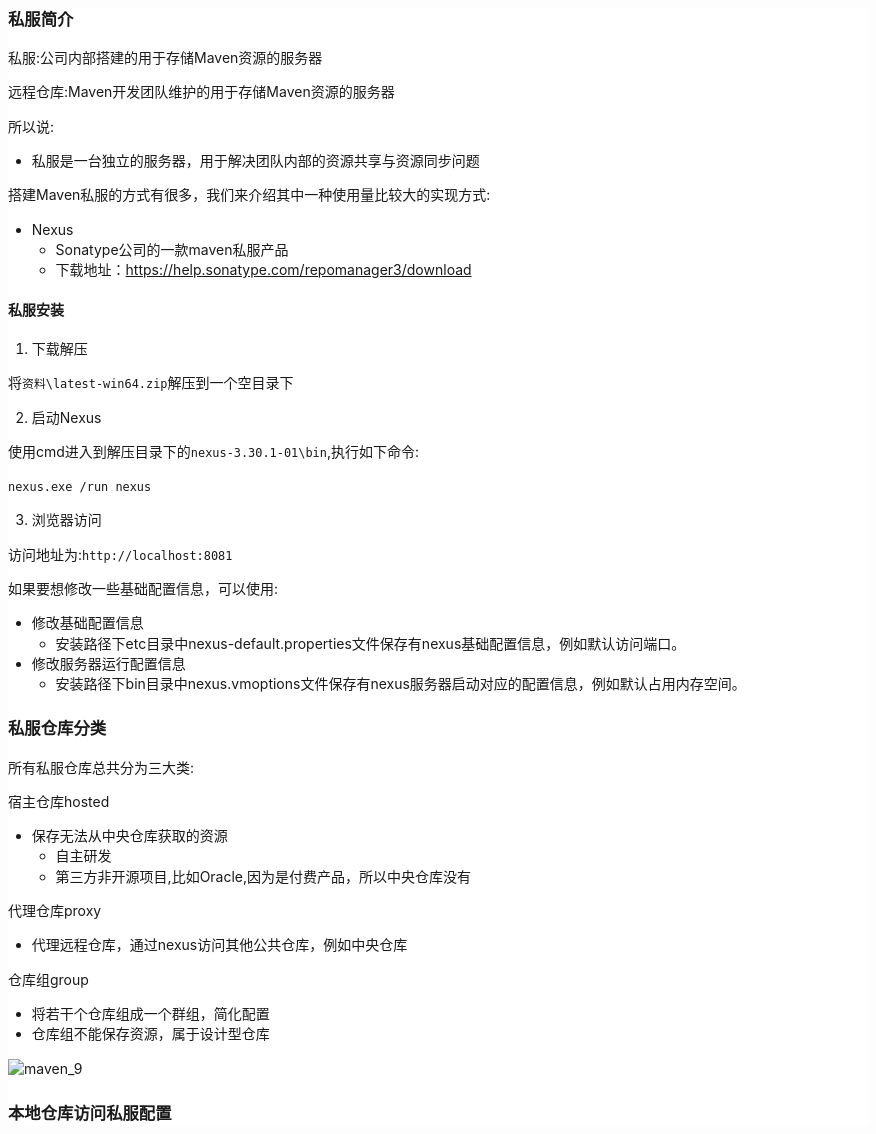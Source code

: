 ### 私服简介

私服:公司内部搭建的用于存储Maven资源的服务器

远程仓库:Maven开发团队维护的用于存储Maven资源的服务器

所以说:

* 私服是一台独立的服务器，用于解决团队内部的资源共享与资源同步问题

搭建Maven私服的方式有很多，我们来介绍其中一种使用量比较大的实现方式:

* Nexus
  * Sonatype公司的一款maven私服产品
  * 下载地址：https://help.sonatype.com/repomanager3/download

#### 私服安装

1. 下载解压

将`资料\latest-win64.zip`解压到一个空目录下

2. 启动Nexus

使用cmd进入到解压目录下的`nexus-3.30.1-01\bin`,执行如下命令:

```
nexus.exe /run nexus
```

3. 浏览器访问

访问地址为:`http://localhost:8081`

如果要想修改一些基础配置信息，可以使用:

- 修改基础配置信息
  - 安装路径下etc目录中nexus-default.properties文件保存有nexus基础配置信息，例如默认访问端口。
- 修改服务器运行配置信息
  - 安装路径下bin目录中nexus.vmoptions文件保存有nexus服务器启动对应的配置信息，例如默认占用内存空间。

### 私服仓库分类

所有私服仓库总共分为三大类:

宿主仓库hosted 

- 保存无法从中央仓库获取的资源
  - 自主研发
  - 第三方非开源项目,比如Oracle,因为是付费产品，所以中央仓库没有

代理仓库proxy 

- 代理远程仓库，通过nexus访问其他公共仓库，例如中央仓库

仓库组group 

- 将若干个仓库组成一个群组，简化配置
- 仓库组不能保存资源，属于设计型仓库

![maven_9](https://s2.loli.net/2022/07/10/bE4BOAp6tNdFume.png)
### 本地仓库访问私服配置
